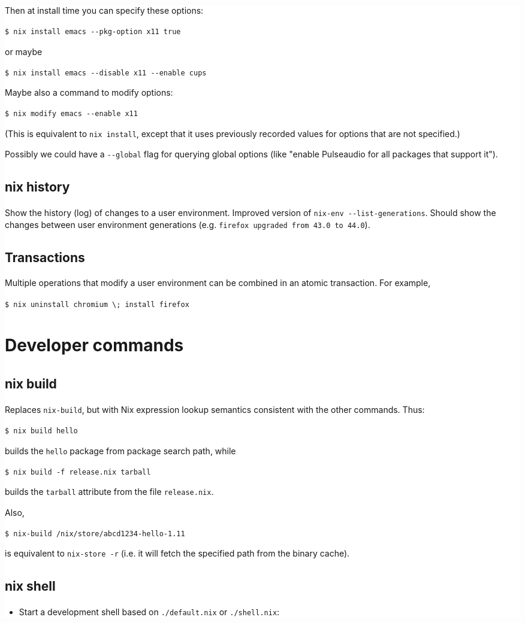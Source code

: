 Then at install time you can specify these options:

    $ nix install emacs --pkg-option x11 true
        
or maybe

    $ nix install emacs --disable x11 --enable cups

Maybe also a command to modify options:

    $ nix modify emacs --enable x11
        
(This is equivalent to `nix install`, except that it uses previously recorded values for options that are not specified.)

Possibly we could have a `--global` flag for querying global options (like "enable Pulseaudio for all packages that support it").

## nix history

Show the history (log) of changes to a user environment. Improved version of `nix-env --list-generations`. Should show the changes between user environment generations (e.g. `firefox upgraded from 43.0 to 44.0`).

## Transactions

Multiple operations that modify a user environment can be combined in an atomic transaction. For example,

    $ nix uninstall chromium \; install firefox

# Developer commands

## nix build

Replaces `nix-build`, but with Nix expression lookup semantics consistent with the other commands. Thus:

    $ nix build hello
        
builds the `hello` package from package search path, while

    $ nix build -f release.nix tarball
        
builds the `tarball` attribute from the file `release.nix`.

Also,

    $ nix-build /nix/store/abcd1234-hello-1.11
        
is equivalent to `nix-store -r` (i.e. it will fetch the specified path from the binary cache).

## nix shell

* Start a development shell based on `./default.nix` or `./shell.nix`:
